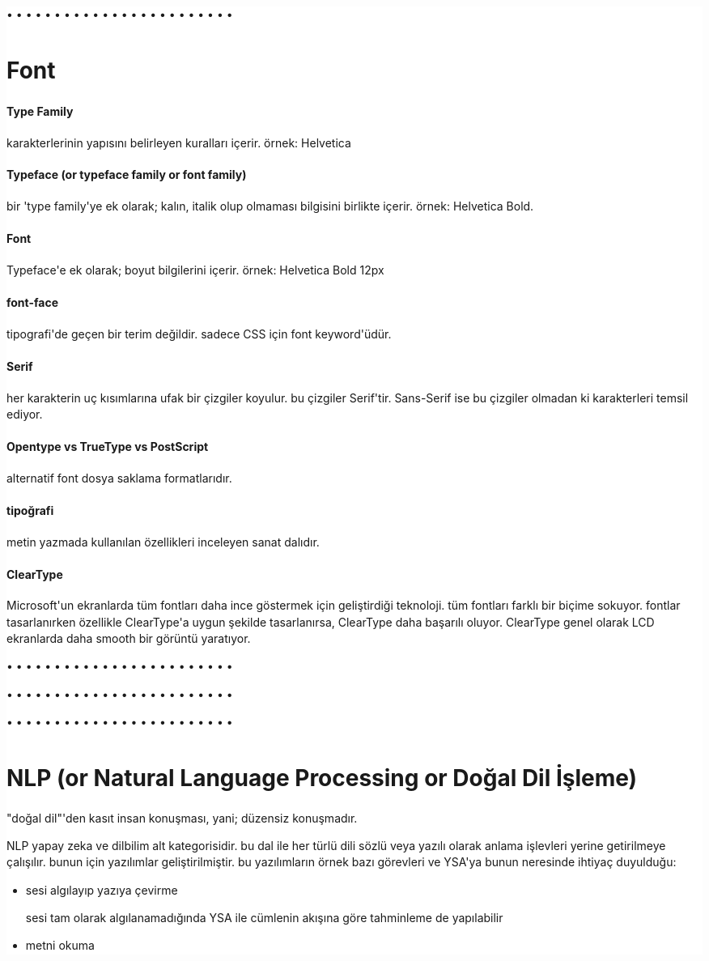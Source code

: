 • • • • • • • • • • • • • • • • • • • • • • • •

# Font

#### Type Family
karakterlerinin yapısını belirleyen kuralları içerir. örnek: Helvetica

#### Typeface (or typeface family or font family)
bir 'type family'ye ek olarak; kalın, italik olup olmaması bilgisini birlikte içerir. örnek: Helvetica Bold.

#### Font
Typeface'e ek olarak; boyut bilgilerini içerir. örnek: Helvetica Bold 12px

#### font-face
tipografi'de geçen bir terim değildir. sadece CSS için font keyword'üdür.

#### Serif
her karakterin uç kısımlarına ufak bir çizgiler koyulur. bu çizgiler Serif'tir. Sans-Serif ise bu çizgiler olmadan ki karakterleri temsil ediyor.

#### Opentype vs TrueType vs PostScript
alternatif font dosya saklama formatlarıdır.

#### tipoğrafi
metin yazmada kullanılan özellikleri inceleyen sanat dalıdır.

#### ClearType
Microsoft'un ekranlarda tüm fontları daha ince göstermek için geliştirdiği teknoloji. tüm fontları farklı bir biçime sokuyor. fontlar tasarlanırken özellikle ClearType'a uygun şekilde tasarlanırsa, ClearType daha başarılı oluyor. ClearType genel olarak LCD ekranlarda daha smooth bir görüntü yaratıyor.

• • • • • • • • • • • • • • • • • • • • • • • •

• • • • • • • • • • • • • • • • • • • • • • • •

• • • • • • • • • • • • • • • • • • • • • • • •

# NLP (or Natural Language Processing or Doğal Dil İşleme)

"doğal dil"'den kasıt insan konuşması, yani; düzensiz konuşmadır.

NLP yapay zeka ve dilbilim alt kategorisidir. bu dal ile her türlü dili sözlü veya yazılı olarak anlama işlevleri yerine getirilmeye çalışılır. bunun için yazılımlar geliştirilmiştir. bu yazılımların örnek bazı görevleri ve YSA'ya bunun neresinde ihtiyaç duyulduğu:

- sesi algılayıp yazıya çevirme

  sesi tam olarak algılanamadığında YSA ile cümlenin akışına göre tahminleme de yapılabilir

- metni okuma
